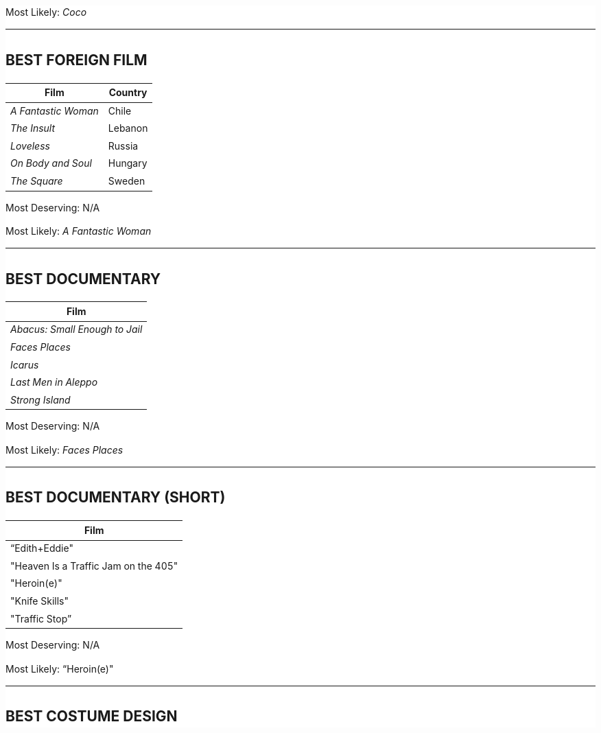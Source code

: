 Most Likely: *Coco*

---

## BEST FOREIGN FILM

Film | Country
-----|--------
*A Fantastic Woman* | Chile
*The Insult* | Lebanon
*Loveless* | Russia
*On Body and Soul* | Hungary
*The Square* | Sweden

Most Deserving: N/A

Most Likely: *A Fantastic Woman*

---

## BEST DOCUMENTARY

Film |
-----|
*Abacus: Small Enough to Jail*|
*Faces Places*|
*Icarus*|
*Last Men in Aleppo*|
*Strong Island*|

Most Deserving: N/A

Most Likely: *Faces Places*

---

## BEST DOCUMENTARY (SHORT)

Film |
-----|
“Edith+Eddie"|
"Heaven Is a Traffic Jam on the 405"|
"Heroin(e)"|
"Knife Skills"|
"Traffic Stop”|

Most Deserving: N/A

Most Likely: “Heroin(e)"

---

## BEST COSTUME DESIGN
